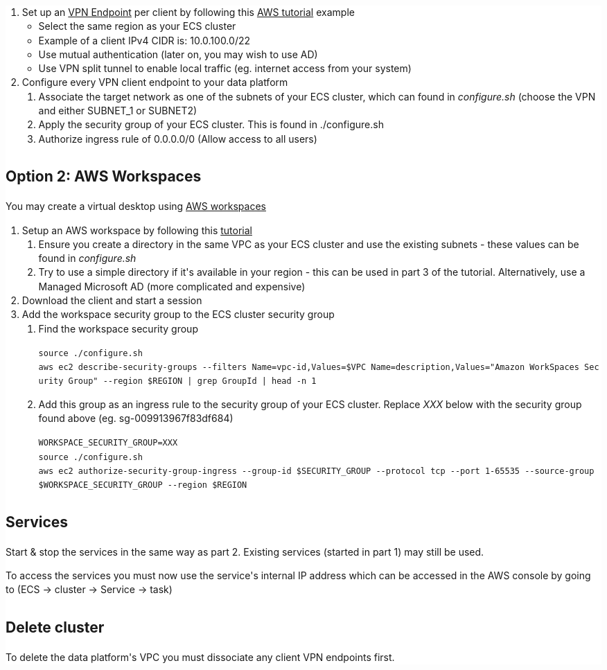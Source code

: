 1. Set up an [VPN Endpoint](https://docs.aws.amazon.com/vpn/latest/clientvpn-admin/what-is.html) per client by following this [AWS tutorial](https://docs.aws.amazon.com/vpn/latest/clientvpn-admin/cvpn-getting-started.html) example
    * Select the same region as your ECS cluster
    * Example of a client IPv4 CIDR is: 10.0.100.0/22
    * Use mutual authentication (later on, you may wish to use AD)
    * Use VPN split tunnel to enable local traffic (eg. internet access from your system)    
2. Configure every VPN client endpoint to your data platform 
    1. Associate the target network as one of the subnets of your ECS cluster, which can found in _configure.sh_ (choose the VPN and either SUBNET_1 or SUBNET2)
    2. Apply the security group of your ECS cluster. This is found in ./configure.sh
    3. Authorize ingress rule of 0.0.0.0/0 (Allow access to all users) 


## Option 2: AWS Workspaces
You may create a virtual desktop using [AWS workspaces](https://docs.aws.amazon.com/workspaces/latest/adminguide/amazon-workspaces.html)
1. Setup an AWS workspace by following this [tutorial](https://docs.aws.amazon.com/workspaces/latest/adminguide/getting-started.html)
    1. Ensure you create a directory in the same VPC as your ECS cluster and use the existing subnets - these values can be found in _configure.sh_  
    2. Try to use a simple directory if it's available in your region - this can be used in part 3 of the tutorial. Alternatively, use a Managed Microsoft AD (more complicated and expensive)
2. Download the client and start a session
3. Add the workspace security group to the ECS cluster security group
    1. Find the workspace security group
        ```
        source ./configure.sh
        aws ec2 describe-security-groups --filters Name=vpc-id,Values=$VPC Name=description,Values="Amazon WorkSpaces Security Group" --region $REGION | grep GroupId | head -n 1 
        ```
    2. Add this group as an ingress rule to the security group of your ECS cluster. Replace _XXX_ below with the security group found above (eg. sg-009913967f83df684)
        ```
        WORKSPACE_SECURITY_GROUP=XXX
        source ./configure.sh
        aws ec2 authorize-security-group-ingress --group-id $SECURITY_GROUP --protocol tcp --port 1-65535 --source-group $WORKSPACE_SECURITY_GROUP --region $REGION
        ```     

## Services

Start & stop the services in the same way as part 2. Existing services (started in part 1) may still be used. 

To access the services you must now use the service's internal IP address which can be accessed in the AWS console by going to (ECS -> cluster -> Service -> task)

## Delete cluster
To delete the data platform's VPC you must dissociate any client VPN endpoints first.
